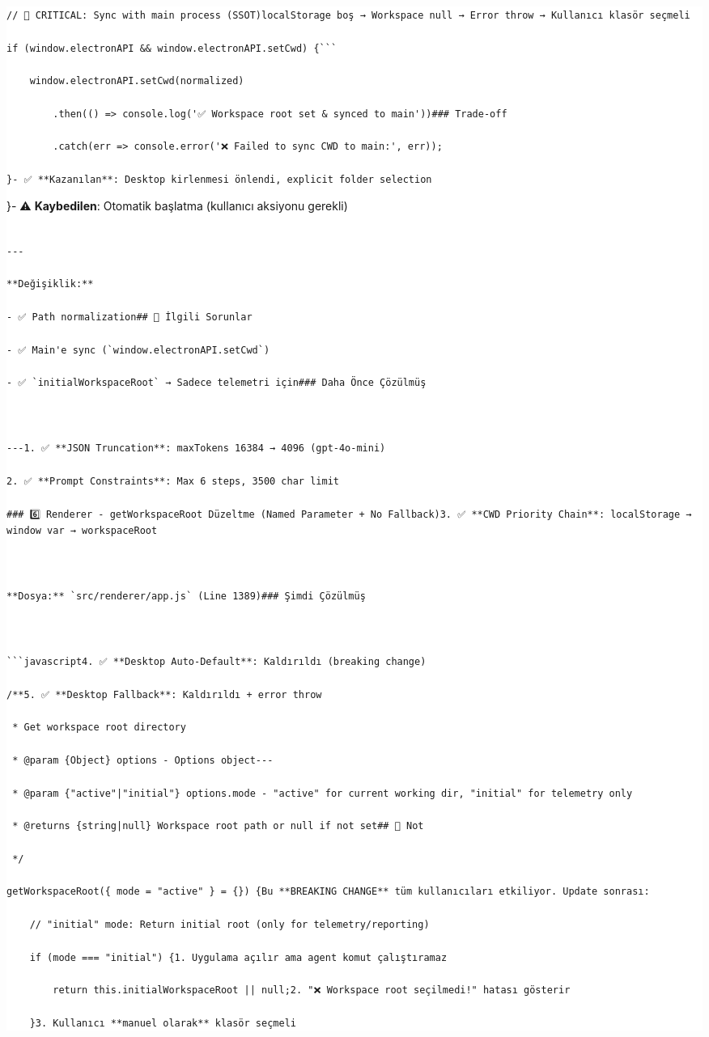     // 🔑 CRITICAL: Sync with main process (SSOT)localStorage boş → Workspace null → Error throw → Kullanıcı klasör seçmeli

    if (window.electronAPI && window.electronAPI.setCwd) {```

        window.electronAPI.setCwd(normalized)

            .then(() => console.log('✅ Workspace root set & synced to main'))### Trade-off

            .catch(err => console.error('❌ Failed to sync CWD to main:', err));

    }- ✅ **Kazanılan**: Desktop kirlenmesi önlendi, explicit folder selection

}- ⚠️ **Kaybedilen**: Otomatik başlatma (kullanıcı aksiyonu gerekli)

```

---

**Değişiklik:**

- ✅ Path normalization## 🔄 İlgili Sorunlar

- ✅ Main'e sync (`window.electronAPI.setCwd`)

- ✅ `initialWorkspaceRoot` → Sadece telemetri için### Daha Önce Çözülmüş



---1. ✅ **JSON Truncation**: maxTokens 16384 → 4096 (gpt-4o-mini)

2. ✅ **Prompt Constraints**: Max 6 steps, 3500 char limit

### 6️⃣ Renderer - getWorkspaceRoot Düzeltme (Named Parameter + No Fallback)3. ✅ **CWD Priority Chain**: localStorage → window var → workspaceRoot



**Dosya:** `src/renderer/app.js` (Line 1389)### Şimdi Çözülmüş



```javascript4. ✅ **Desktop Auto-Default**: Kaldırıldı (breaking change)

/**5. ✅ **Desktop Fallback**: Kaldırıldı + error throw

 * Get workspace root directory

 * @param {Object} options - Options object---

 * @param {"active"|"initial"} options.mode - "active" for current working dir, "initial" for telemetry only

 * @returns {string|null} Workspace root path or null if not set## 📝 Not

 */

getWorkspaceRoot({ mode = "active" } = {}) {Bu **BREAKING CHANGE** tüm kullanıcıları etkiliyor. Update sonrası:

    // "initial" mode: Return initial root (only for telemetry/reporting)

    if (mode === "initial") {1. Uygulama açılır ama agent komut çalıştıramaz

        return this.initialWorkspaceRoot || null;2. "❌ Workspace root seçilmedi!" hatası gösterir

    }3. Kullanıcı **manuel olarak** klasör seçmeli
```